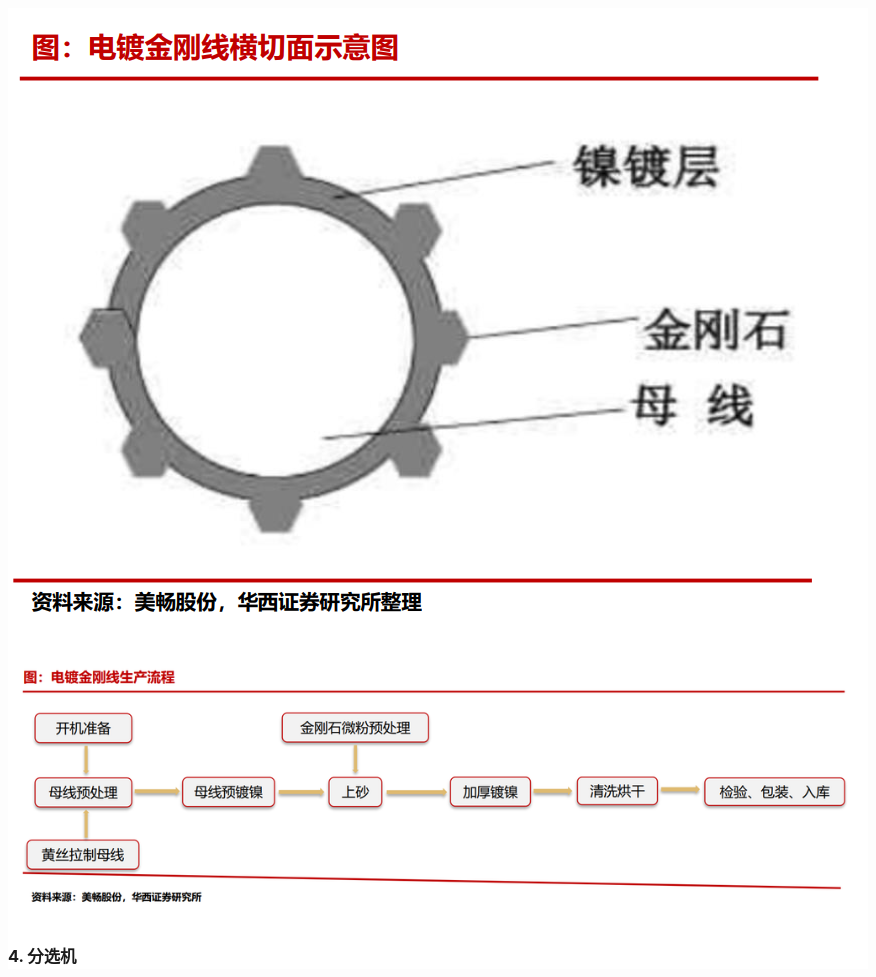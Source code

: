 ![image-20210920154518382](光伏设备(20210920).assets/image-20210920154518382.png)

![image-20210920154557774](光伏设备(20210920).assets/image-20210920154557774.png)

### 4. 分选机  

